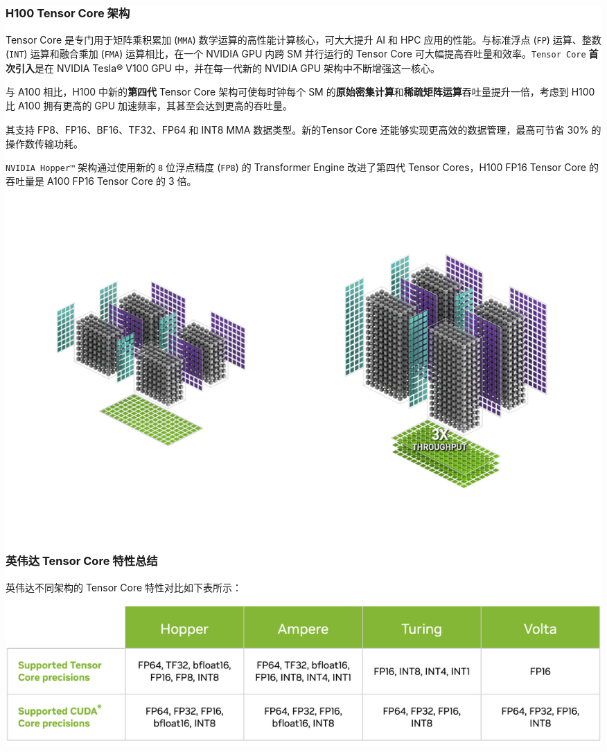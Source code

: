 ### H100 Tensor Core 架构

Tensor Core 是专门用于矩阵乘积累加 (`MMA`) 数学运算的高性能计算核心，可大大提升 AI 和 HPC 应用的性能。与标准浮点 (`FP`) 运算、整数 (`INT`) 运算和融合乘加 (`FMA`) 运算相比，在一个 NVIDIA GPU 内跨 SM 并行运行的 Tensor Core 可大幅提高吞吐量和效率。`Tensor Core` **首次引入**是在 NVIDIA Tesla® V100 GPU 中，并在每一代新的 NVIDIA GPU 架构中不断增强这一核心。

与 A100 相比，H100 中新的**第四代** Tensor Core 架构可使每时钟每个 SM 的**原始密集计算**和**稀疏矩阵运算**吞吐量提升一倍，考虑到 H100 比 A100 拥有更高的 GPU 加速频率，其甚至会达到更高的吞吐量。

其支持 FP8、FP16、BF16、TF32、FP64 和 INT8 MMA 数据类型。新的Tensor Core 还能够实现更高效的数据管理，最高可节省 30% 的操作数传输功耗。

`NVIDIA Hopper™` 架构通过使用新的 `8` 位浮点精度 (`FP8`) 的 Transformer Engine 改进了第四代 Tensor Cores，H100 FP16 Tensor Core 的吞吐量是 A100 FP16 Tensor Core 的 3 倍。

![Tensor Core 的吞吐量](../images/nvidia_gpu/tensorcore-gen4-fp16-2c50-d@2x.png)

### 英伟达 Tensor Core 特性总结
英伟达不同架构的 Tensor Core 特性对比如下表所示：

![Tensor Core](../images/nvidia_gpu/tensor_core_summary.png)

